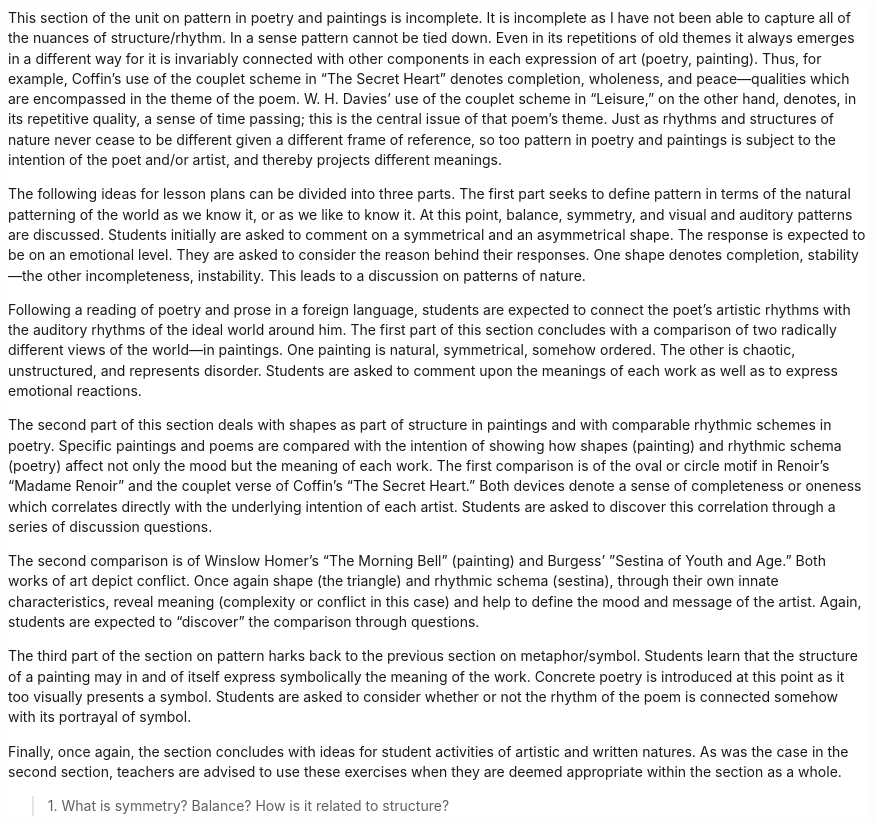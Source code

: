 <p>
This section of the unit on pattern in poetry and paintings is incomplete. It is incomplete as I have not been able to capture all of the nuances of structure/rhythm. In a sense pattern cannot be tied down. Even in its repetitions of old themes it always emerges in a different way for it is invariably connected with other components in each expression of art (poetry, painting). Thus, for example, Coffin’s use of the couplet scheme in “The Secret Heart” denotes completion, wholeness, and peace—qualities which are encompassed in the theme of the poem. W. H. Davies’ use of the couplet scheme in “Leisure,” on the other hand, denotes, in its repetitive quality, a sense of time passing; this is the central issue of that poem’s theme. Just as rhythms and structures of nature never cease to be different given a different frame of reference, so too pattern in poetry and paintings is subject to the intention of the poet and/or artist, and thereby projects different meanings.
</p>
<p>
The following ideas for lesson plans can be divided into three parts. The first part seeks to define pattern in terms of the natural patterning of the world as we know it, or as we like to know it. At this point, balance, symmetry, and visual and auditory patterns are discussed. Students initially are asked to comment on a symmetrical and an asymmetrical shape. The response is expected to be on an emotional level. They are asked to consider the reason behind their responses. One shape denotes completion, stability—the other incompleteness, instability. This leads to a discussion on patterns of nature.
</p>
<p>
Following a reading of poetry and prose in a foreign language, students are expected to connect the poet’s artistic rhythms with the auditory rhythms of the ideal world around him. The first part of this section concludes with a comparison of two radically different views of the world—in paintings. One painting is natural, symmetrical, somehow ordered. The other is chaotic, unstructured, and represents disorder. Students are asked to comment upon the meanings of each work as well as to express emotional reactions.
</p>
<p>
The second part of this section deals with shapes as part of structure in paintings and with comparable rhythmic schemes in poetry. Specific paintings and poems are compared with the intention of showing how shapes (painting) and rhythmic schema (poetry) affect not only the mood but the meaning of each work. The first comparison is of the oval or circle motif in Renoir’s “Madame Renoir” and the couplet verse of Coffin’s “The Secret Heart.” Both devices denote a sense of completeness or oneness which correlates directly with the underlying intention of each artist. Students are asked to discover this correlation through a series of discussion questions.
</p>
<p>
The second comparison is of Winslow Homer’s “The Morning Bell” (painting) and Burgess’ ”Sestina of Youth and Age.” Both works of art depict conflict. Once again shape (the triangle) and rhythmic schema (sestina), through their own innate characteristics, reveal meaning (complexity or conflict in this case) and help to define the mood and message of the artist. Again, students are expected to “discover” the comparison through questions.
</p>
<p>
The third part of the section on pattern harks back to the previous section on metaphor/symbol. Students learn that the structure of a painting may in and of itself express symbolically the meaning of the work. Concrete poetry is introduced at this point as it too visually presents a symbol. Students are asked to consider whether or not the rhythm of the poem is connected somehow with its portrayal of symbol.
</p>
<p>
Finally, once again, the section concludes with ideas for student activities of artistic and written natures. As was the case in the second section, teachers are advised to use these exercises when they are deemed appropriate within the section as a whole.
</p>
<blockquote>
<dl>
<dt>
1. What is symmetry? Balance? How is it related to structure?
<dt>
<font color="#ffffff" style="visibility:hidden;">